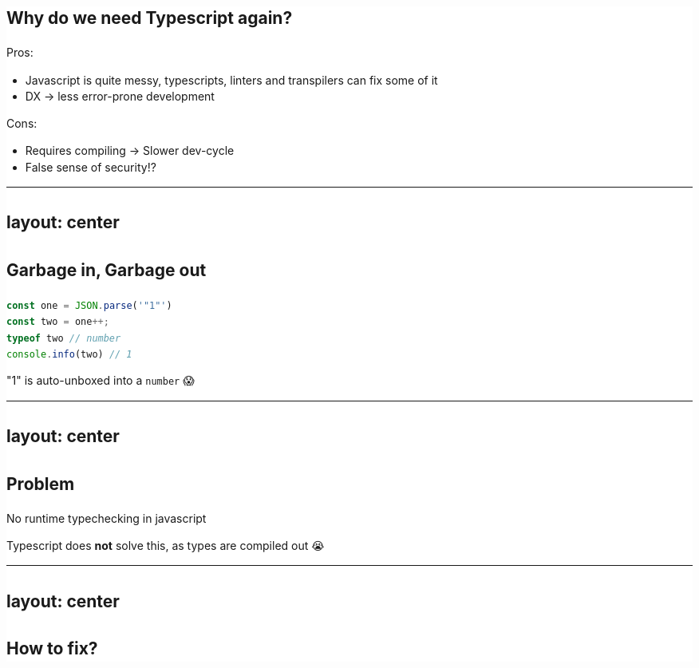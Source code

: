 ## Why do we need Typescript again?

<v-clicks>


Pros:
</v-clicks>
<v-clicks>

- Javascript is quite messy, typescripts, linters and transpilers can fix some of it
- DX → less error-prone development
</v-clicks>

<v-clicks>

Cons:
</v-clicks>
<v-clicks>

- Requires compiling → Slower dev-cycle
- False sense of security!?
</v-clicks>

---
layout: center
---

## Garbage in, Garbage out

<v-clicks>

```ts {1-2|3|4}
const one = JSON.parse('"1"')
const two = one++;
typeof two // number
console.info(two) // 1 
```

"1" is auto-unboxed into a `number` 😱 
</v-clicks>

---
layout: center
---

## Problem

<v-clicks>

No runtime typechecking in javascript

Typescript does **not** solve this, as types are compiled out 😭
</v-clicks>


---
layout: center
---
## How to fix?
